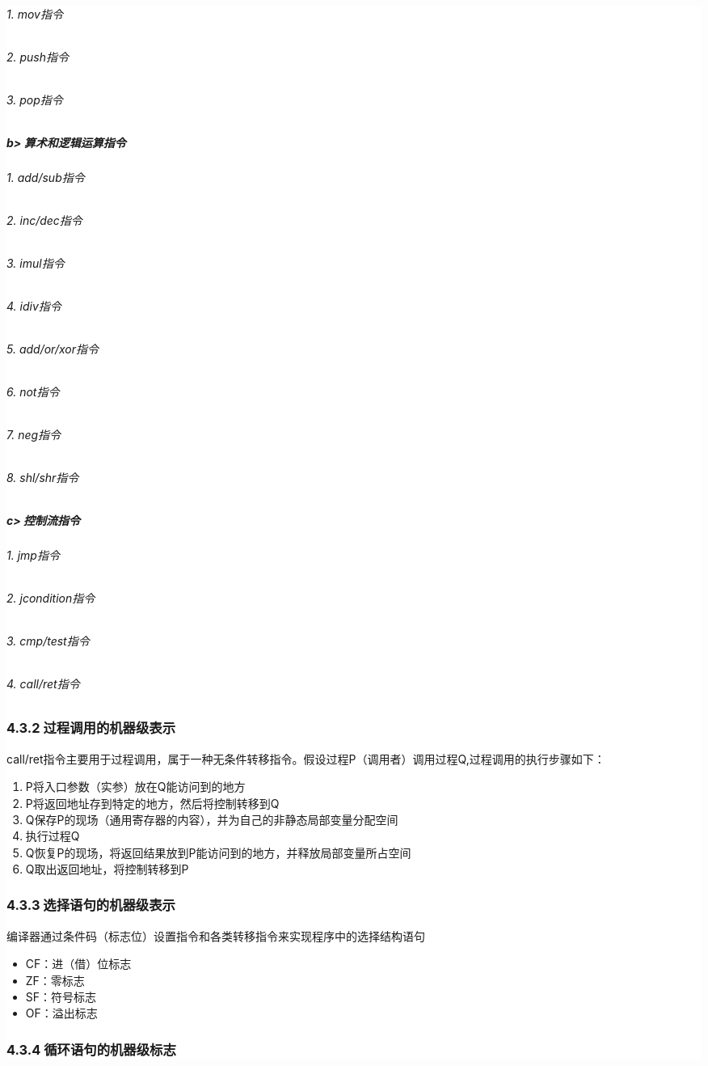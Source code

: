 ###### 1. mov指令

###### 2. push指令

###### 3. pop指令

##### b> 算术和逻辑运算指令

###### 1. add/sub指令

###### 2. inc/dec指令

###### 3. imul指令

###### 4. idiv指令

###### 5. add/or/xor指令

###### 6. not指令

###### 7. neg指令

###### 8. shl/shr指令

##### c> 控制流指令

###### 1. jmp指令

###### 2. jcondition指令

###### 3. cmp/test指令

###### 4. call/ret指令

### 4.3.2 过程调用的机器级表示

call/ret指令主要用于过程调用，属于一种无条件转移指令。假设过程P（调用者）调用过程Q,过程调用的执行步骤如下：

1. P将入口参数（实参）放在Q能访问到的地方
2. P将返回地址存到特定的地方，然后将控制转移到Q
3. Q保存P的现场（通用寄存器的内容），并为自己的非静态局部变量分配空间
4. 执行过程Q
5. Q恢复P的现场，将返回结果放到P能访问到的地方，并释放局部变量所占空间
6. Q取出返回地址，将控制转移到P

### 4.3.3 选择语句的机器级表示

编译器通过条件码（标志位）设置指令和各类转移指令来实现程序中的选择结构语句

- CF：进（借）位标志
- ZF：零标志
- SF：符号标志
- OF：溢出标志

### 4.3.4 循环语句的机器级标志
